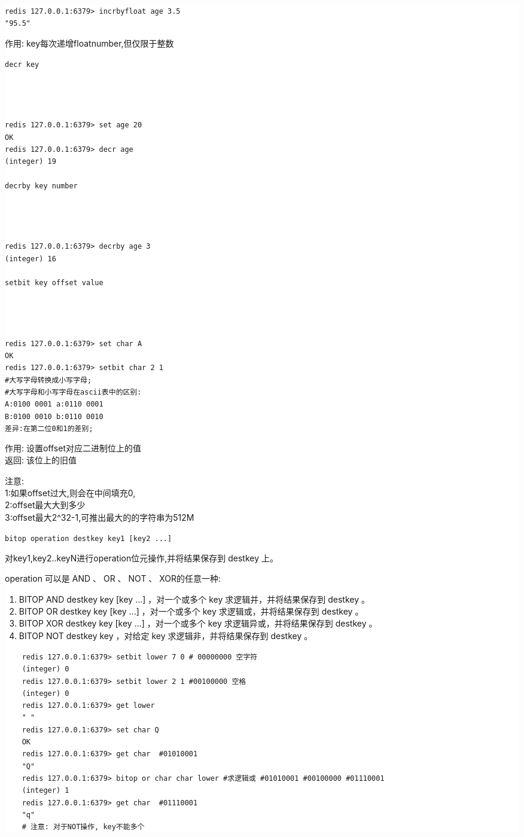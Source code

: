
    

    redis 127.0.0.1:6379> incrbyfloat age 3.5
    "95.5"

作用: key每次递增floatnumber,但仅限于整数

    decr key
    

    

    redis 127.0.0.1:6379> set age 20
    OK
    redis 127.0.0.1:6379> decr age
    (integer) 19

    decrby key number
    

    

    redis 127.0.0.1:6379> decrby age 3
    (integer) 16

    setbit key offset value
    

    

    redis 127.0.0.1:6379> set char A
    OK
    redis 127.0.0.1:6379> setbit char 2 1
    #大写字母转换成小写字母;
    #大写字母和小写字母在ascii表中的区别:
    A:0100 0001 a:0110 0001
    B:0100 0010 b:0110 0010
    差异:在第二位0和1的差别;

作用: 设置offset对应二进制位上的值   
返回: 该位上的旧值

注意:   
1:如果offset过大,则会在中间填充0,   
2:offset最大大到多少   
3:offset最大2^32-1,可推出最大的的字符串为512M

    bitop operation destkey key1 [key2 ...]
    

对key1,key2..keyN进行operation位元操作,并将结果保存到 destkey 上。

operation 可以是 AND 、 OR 、 NOT 、 XOR的任意一种:

1. BITOP AND destkey key [key ...] ，对一个或多个 key 求逻辑并，并将结果保存到 destkey 。
1. BITOP OR destkey key [key ...] ，对一个或多个 key 求逻辑或，并将结果保存到 destkey 。
1. BITOP XOR destkey key [key ...] ，对一个或多个 key 求逻辑异或，并将结果保存到 destkey 。
1. BITOP NOT destkey key ，对给定 key 求逻辑非，并将结果保存到 destkey 。
    
```
    redis 127.0.0.1:6379> setbit lower 7 0 # 00000000 空字符
    (integer) 0
    redis 127.0.0.1:6379> setbit lower 2 1 #00100000 空格
    (integer) 0
    redis 127.0.0.1:6379> get lower
    " "
    redis 127.0.0.1:6379> set char Q
    OK
    redis 127.0.0.1:6379> get char  #01010001
    "Q"
    redis 127.0.0.1:6379> bitop or char char lower #求逻辑或 #01010001 #00100000 #01110001
    (integer) 1
    redis 127.0.0.1:6379> get char  #01110001
    "q"
    # 注意: 对于NOT操作, key不能多个
```

[0]: http://doc.redisfans.com/